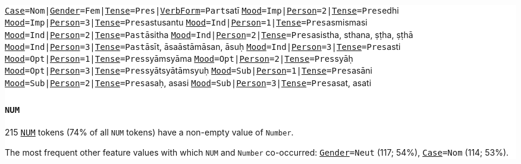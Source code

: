   <tr><td><tt><tt><a href="sa_vedic-feat-Case.html">Case</a></tt><tt>=Nom</tt>|<tt><a href="sa_vedic-feat-Gender.html">Gender</a></tt><tt>=Fem</tt>|<tt><a href="sa_vedic-feat-Tense.html">Tense</a></tt><tt>=Pres</tt>|<tt><a href="sa_vedic-feat-VerbForm.html">VerbForm</a></tt><tt>=Part</tt></tt></td><td>satī</td><td></td><td></td></tr>
  <tr><td><tt><tt><a href="sa_vedic-feat-Mood.html">Mood</a></tt><tt>=Imp</tt>|<tt><a href="sa_vedic-feat-Person.html">Person</a></tt><tt>=2</tt>|<tt><a href="sa_vedic-feat-Tense.html">Tense</a></tt><tt>=Pres</tt></tt></td><td>edhi</td><td></td><td></td></tr>
  <tr><td><tt><tt><a href="sa_vedic-feat-Mood.html">Mood</a></tt><tt>=Imp</tt>|<tt><a href="sa_vedic-feat-Person.html">Person</a></tt><tt>=3</tt>|<tt><a href="sa_vedic-feat-Tense.html">Tense</a></tt><tt>=Pres</tt></tt></td><td>astu</td><td></td><td>santu</td></tr>
  <tr><td><tt><tt><a href="sa_vedic-feat-Mood.html">Mood</a></tt><tt>=Ind</tt>|<tt><a href="sa_vedic-feat-Person.html">Person</a></tt><tt>=1</tt>|<tt><a href="sa_vedic-feat-Tense.html">Tense</a></tt><tt>=Pres</tt></tt></td><td>asmi</td><td></td><td>smasi</td></tr>
  <tr><td><tt><tt><a href="sa_vedic-feat-Mood.html">Mood</a></tt><tt>=Ind</tt>|<tt><a href="sa_vedic-feat-Person.html">Person</a></tt><tt>=2</tt>|<tt><a href="sa_vedic-feat-Tense.html">Tense</a></tt><tt>=Past</tt></tt></td><td>āsitha</td><td></td><td></td></tr>
  <tr><td><tt><tt><a href="sa_vedic-feat-Mood.html">Mood</a></tt><tt>=Ind</tt>|<tt><a href="sa_vedic-feat-Person.html">Person</a></tt><tt>=2</tt>|<tt><a href="sa_vedic-feat-Tense.html">Tense</a></tt><tt>=Pres</tt></tt></td><td>asi</td><td></td><td>stha, sthana, ṣṭha, ṣṭhā</td></tr>
  <tr><td><tt><tt><a href="sa_vedic-feat-Mood.html">Mood</a></tt><tt>=Ind</tt>|<tt><a href="sa_vedic-feat-Person.html">Person</a></tt><tt>=3</tt>|<tt><a href="sa_vedic-feat-Tense.html">Tense</a></tt><tt>=Past</tt></tt></td><td>āsīt, āsa</td><td>āstām</td><td>āsan, āsuḥ</td></tr>
  <tr><td><tt><tt><a href="sa_vedic-feat-Mood.html">Mood</a></tt><tt>=Ind</tt>|<tt><a href="sa_vedic-feat-Person.html">Person</a></tt><tt>=3</tt>|<tt><a href="sa_vedic-feat-Tense.html">Tense</a></tt><tt>=Pres</tt></tt></td><td>asti</td><td></td><td></td></tr>
  <tr><td><tt><tt><a href="sa_vedic-feat-Mood.html">Mood</a></tt><tt>=Opt</tt>|<tt><a href="sa_vedic-feat-Person.html">Person</a></tt><tt>=1</tt>|<tt><a href="sa_vedic-feat-Tense.html">Tense</a></tt><tt>=Pres</tt></tt></td><td>syām</td><td></td><td>syāma</td></tr>
  <tr><td><tt><tt><a href="sa_vedic-feat-Mood.html">Mood</a></tt><tt>=Opt</tt>|<tt><a href="sa_vedic-feat-Person.html">Person</a></tt><tt>=2</tt>|<tt><a href="sa_vedic-feat-Tense.html">Tense</a></tt><tt>=Pres</tt></tt></td><td>syāḥ</td><td></td><td></td></tr>
  <tr><td><tt><tt><a href="sa_vedic-feat-Mood.html">Mood</a></tt><tt>=Opt</tt>|<tt><a href="sa_vedic-feat-Person.html">Person</a></tt><tt>=3</tt>|<tt><a href="sa_vedic-feat-Tense.html">Tense</a></tt><tt>=Pres</tt></tt></td><td>syāt</td><td>syātām</td><td>syuḥ</td></tr>
  <tr><td><tt><tt><a href="sa_vedic-feat-Mood.html">Mood</a></tt><tt>=Sub</tt>|<tt><a href="sa_vedic-feat-Person.html">Person</a></tt><tt>=1</tt>|<tt><a href="sa_vedic-feat-Tense.html">Tense</a></tt><tt>=Pres</tt></tt></td><td>asāni</td><td></td><td></td></tr>
  <tr><td><tt><tt><a href="sa_vedic-feat-Mood.html">Mood</a></tt><tt>=Sub</tt>|<tt><a href="sa_vedic-feat-Person.html">Person</a></tt><tt>=2</tt>|<tt><a href="sa_vedic-feat-Tense.html">Tense</a></tt><tt>=Pres</tt></tt></td><td>asaḥ, asasi</td><td></td><td></td></tr>
  <tr><td><tt><tt><a href="sa_vedic-feat-Mood.html">Mood</a></tt><tt>=Sub</tt>|<tt><a href="sa_vedic-feat-Person.html">Person</a></tt><tt>=3</tt>|<tt><a href="sa_vedic-feat-Tense.html">Tense</a></tt><tt>=Pres</tt></tt></td><td>asat, asati</td><td></td><td></td></tr>
</table>

### `NUM`

215 <tt><a href="sa_vedic-pos-NUM.html">NUM</a></tt> tokens (74% of all `NUM` tokens) have a non-empty value of `Number`.

The most frequent other feature values with which `NUM` and `Number` co-occurred: <tt><a href="sa_vedic-feat-Gender.html">Gender</a></tt><tt>=Neut</tt> (117; 54%), <tt><a href="sa_vedic-feat-Case.html">Case</a></tt><tt>=Nom</tt> (114; 53%).
